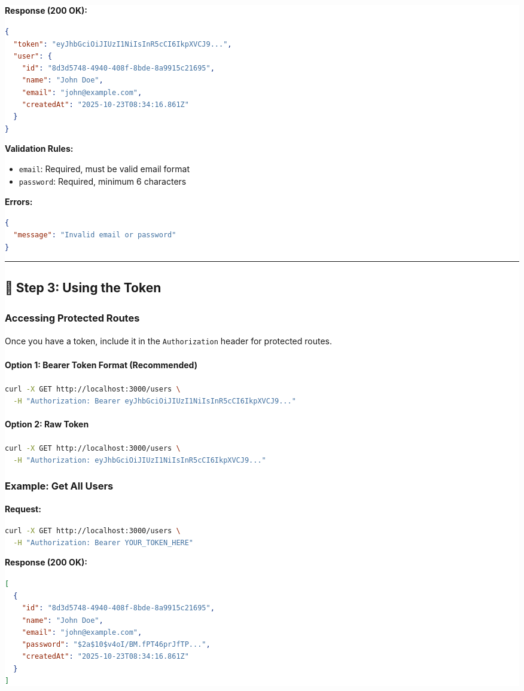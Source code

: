 **Response (200 OK):**
```json
{
  "token": "eyJhbGciOiJIUzI1NiIsInR5cCI6IkpXVCJ9...",
  "user": {
    "id": "8d3d5748-4940-408f-8bde-8a9915c21695",
    "name": "John Doe",
    "email": "john@example.com",
    "createdAt": "2025-10-23T08:34:16.861Z"
  }
}
```

**Validation Rules:**
- `email`: Required, must be valid email format
- `password`: Required, minimum 6 characters

**Errors:**
```json
{
  "message": "Invalid email or password"
}
```

---

## 🔑 Step 3: Using the Token

### Accessing Protected Routes

Once you have a token, include it in the `Authorization` header for protected routes.

#### Option 1: Bearer Token Format (Recommended)

```bash
curl -X GET http://localhost:3000/users \
  -H "Authorization: Bearer eyJhbGciOiJIUzI1NiIsInR5cCI6IkpXVCJ9..."
```

#### Option 2: Raw Token

```bash
curl -X GET http://localhost:3000/users \
  -H "Authorization: eyJhbGciOiJIUzI1NiIsInR5cCI6IkpXVCJ9..."
```

### Example: Get All Users

**Request:**
```bash
curl -X GET http://localhost:3000/users \
  -H "Authorization: Bearer YOUR_TOKEN_HERE"
```

**Response (200 OK):**
```json
[
  {
    "id": "8d3d5748-4940-408f-8bde-8a9915c21695",
    "name": "John Doe",
    "email": "john@example.com",
    "password": "$2a$10$v4oI/BM.fPT46prJfTP...",
    "createdAt": "2025-10-23T08:34:16.861Z"
  }
]
```

